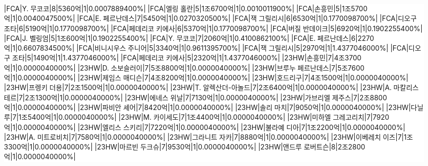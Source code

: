 |FCA|Y. 무코코|8|5360억|1|0.0007889400%|
|FCA|엘링 홀란|5|1조6700억|1|0.0010011900%|
|FCA|손흥민|5|1조5700억|1|0.0040047500%|
|FCA|E. 페르난데스|7|5450억|1|0.0270320500%|
|FCA|잭 그릴리시|6|6530억|1|0.1770098700%|
|FCA|디오구 조타|6|5190억|1|0.1770098700%|
|FCA|페데리코 키에사|6|5370억|1|0.1770098700%|
|FCA|버질 반데이크|5|6920억|1|0.1902255400%|
|FCA|J. 벨링엄|5|1조600억|1|0.1902255400%|
|FCA|Y. 무코코|7|2060억|1|0.4100862100%|
|FCA|E. 페르난데스|6|2270억|1|0.6607834500%|
|FCA|비니시우스 주니어|5|3340억|1|0.9611395700%|
|FCA|잭 그릴리시|5|2970억|1|1.4377046000%|
|FCA|디오구 조타|5|1490억|1|1.4377046000%|
|FCA|페데리코 키에사|5|2320억|1|1.4377046000%|
|23HW|손흥민|7|4조3700억|1|0.0000040000%|
|23HW|D. 소보슬러이|7|5조8800억|1|0.0000040000%|
|23HW|브루누 페르난데스|7|5조7600억|1|0.0000040000%|
|23HW|제임스 매디슨|7|4조8200억|1|0.0000040000%|
|23HW|호드리구|7|4조1500억|1|0.0000040000%|
|23HW|프렝키 더용|7|2조1500억|1|0.0000040000%|
|23HW|T. 알렉산더-아놀드|7|2조6400억|1|0.0000040000%|
|23HW|A. 마칼리스테르|7|2조1300억|1|0.0000040000%|
|23HW|에네스 위날|7|7130억|1|0.0000040000%|
|23HW|가브리엘 제주스|7|2조8800억|1|0.0000040000%|
|23HW|파비안 셰어|7|8420억|1|0.0000040000%|
|23HW|솔리 마치|7|9050억|1|0.0000040000%|
|23HW|다닐루|7|1조5400억|1|0.0000040000%|
|23HW|M. 카이세도|7|1조4400억|1|0.0000040000%|
|23HW|미하엘 그레고리치|7|7920억|1|0.0000040000%|
|23HW|엘리스 스키리|7|7220억|1|0.0000040000%|
|23HW|불라예 디아|7|1조2200억|1|0.0000040000%|
|23HW|A. 미트로비치|7|7580억|1|0.0000040000%|
|23HW|그라니트 자카|7|8880억|1|0.0000040000%|
|23HW|이베레치 이즈|7|1조3300억|1|0.0000040000%|
|23HW|마르빈 두크슈|7|9530억|1|0.0000040000%|
|23HW|앤드루 로버트슨|8|2조2800억|1|0.0000040000%|